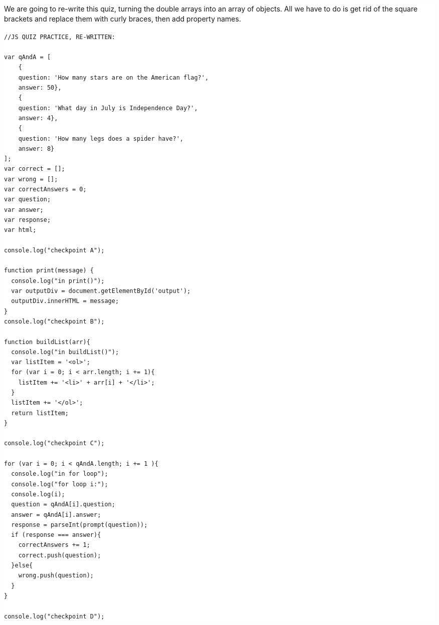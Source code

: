 ```JS
```
We are going to re-write this quiz, turning the double arrays into an array of objects. All we have to do is get rid of the square brackets and replace them with curly braces, then add property names.
```JS
//JS QUIZ PRACTICE, RE-WRITTEN:

var qAndA = [
    {
    question: 'How many stars are on the American flag?',
    answer: 50},
    {
    question: 'What day in July is Independence Day?',
    answer: 4},
    {
    question: 'How many legs does a spider have?',
    answer: 8}
];
var correct = [];
var wrong = [];
var correctAnswers = 0;
var question;
var answer;
var response;
var html;

console.log("checkpoint A");

function print(message) {
  console.log("in print()");
  var outputDiv = document.getElementById('output');
  outputDiv.innerHTML = message;
}
console.log("checkpoint B");

function buildList(arr){
  console.log("in buildList()");
  var listItem = '<ol>';
  for (var i = 0; i < arr.length; i += 1){
    listItem += '<li>' + arr[i] + '</li>';
  }
  listItem += '</ol>';
  return listItem;
}

console.log("checkpoint C");

for (var i = 0; i < qAndA.length; i += 1 ){
  console.log("in for loop");
  console.log("for loop i:");
  console.log(i);
  question = qAndA[i].question;
  answer = qAndA[i].answer;
  response = parseInt(prompt(question));
  if (response === answer){
    correctAnswers += 1;
    correct.push(question);
  }else{
    wrong.push(question);
  }
}

console.log("checkpoint D");
```